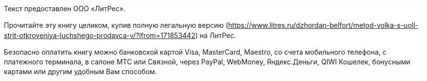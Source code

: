 Текст предоставлен ООО «ЛитРес».

Прочитайте эту книгу целиком, купив полную легальную версию
(https://www.litres.ru/dzhordan-belfort/metod-volka-s-uoll-strit-otkroveniya-luchshego-prodavca-v/?lfrom=171853442)
на ЛитРес.

Безопасно оплатить книгу можно банковской картой Visa, MasterCard,
Maestro, со счета мобильного телефона, с платежного терминала, в салоне
МТС или Связной, через PayPal, WebMoney, Яндекс.Деньги, QIWI Кошелек,
бонусными картами или другим удобным Вам способом.

